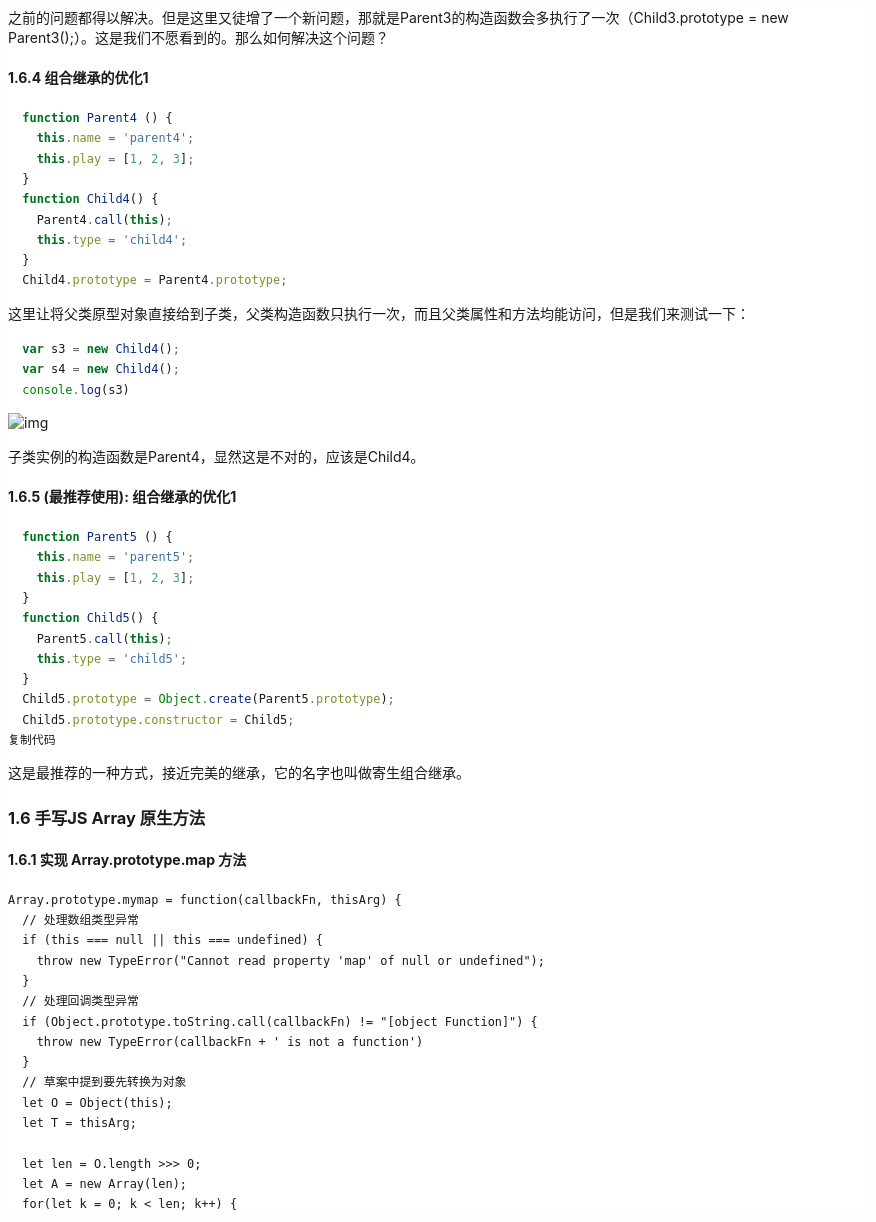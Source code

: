 之前的问题都得以解决。但是这里又徒增了一个新问题，那就是Parent3的构造函数会多执行了一次（Child3.prototype = new Parent3();）。这是我们不愿看到的。那么如何解决这个问题？

#### 1.6.4  组合继承的优化1

```js
  function Parent4 () {
    this.name = 'parent4';
    this.play = [1, 2, 3];
  }
  function Child4() {
    Parent4.call(this);
    this.type = 'child4';
  }
  Child4.prototype = Parent4.prototype;
```

这里让将父类原型对象直接给到子类，父类构造函数只执行一次，而且父类属性和方法均能访问，但是我们来测试一下：

```js
  var s3 = new Child4();
  var s4 = new Child4();
  console.log(s3)
```

![img](https://user-gold-cdn.xitu.io/2019/10/20/16de956480812408?imageView2/0/w/1280/h/960/format/webp/ignore-error/1)

子类实例的构造函数是Parent4，显然这是不对的，应该是Child4。

#### 1.6.5  (最推荐使用): 组合继承的优化1

```js
  function Parent5 () {
    this.name = 'parent5';
    this.play = [1, 2, 3];
  }
  function Child5() {
    Parent5.call(this);
    this.type = 'child5';
  }
  Child5.prototype = Object.create(Parent5.prototype);
  Child5.prototype.constructor = Child5;
复制代码
```

这是最推荐的一种方式，接近完美的继承，它的名字也叫做寄生组合继承。

### 1.6 手写JS  Array 原生方法

#### 1.6.1 实现 Array.prototype.map 方法

```
Array.prototype.mymap = function(callbackFn, thisArg) {
  // 处理数组类型异常
  if (this === null || this === undefined) {
    throw new TypeError("Cannot read property 'map' of null or undefined");
  }
  // 处理回调类型异常
  if (Object.prototype.toString.call(callbackFn) != "[object Function]") {
    throw new TypeError(callbackFn + ' is not a function')
  }
  // 草案中提到要先转换为对象
  let O = Object(this);
  let T = thisArg;
  
  let len = O.length >>> 0;
  let A = new Array(len);
  for(let k = 0; k < len; k++) {
```